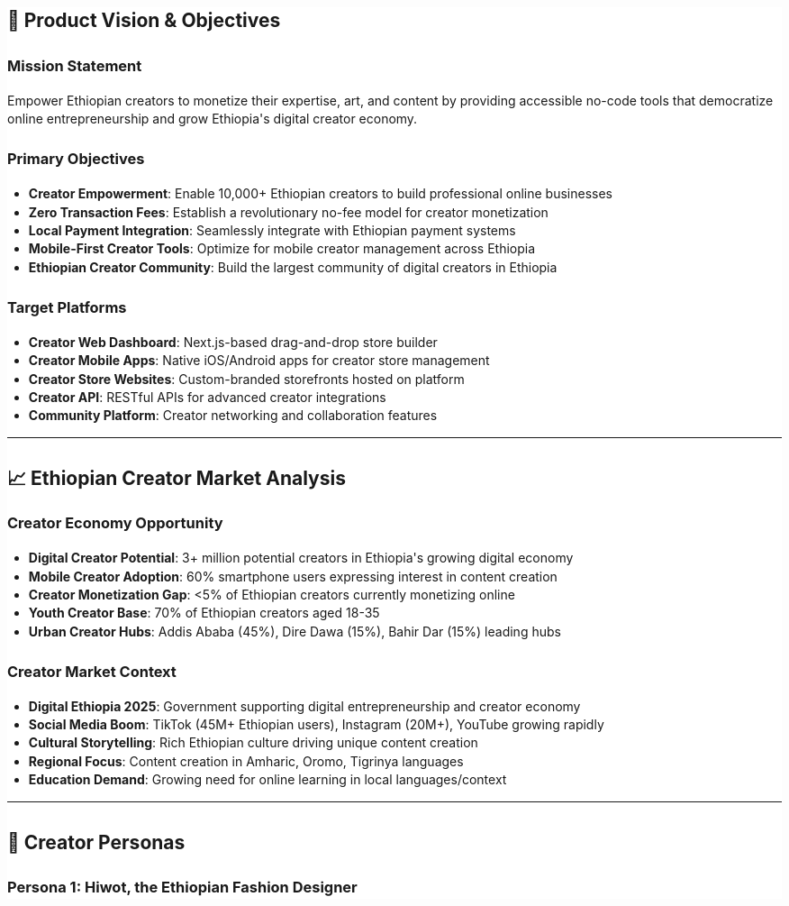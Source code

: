 ## 🎯 Product Vision & Objectives

### Mission Statement

Empower Ethiopian creators to monetize their expertise, art, and content by providing accessible no-code tools that democratize online entrepreneurship and grow Ethiopia's digital creator economy.

### Primary Objectives

- **Creator Empowerment**: Enable 10,000+ Ethiopian creators to build professional online businesses
- **Zero Transaction Fees**: Establish a revolutionary no-fee model for creator monetization
- **Local Payment Integration**: Seamlessly integrate with Ethiopian payment systems
- **Mobile-First Creator Tools**: Optimize for mobile creator management across Ethiopia
- **Ethiopian Creator Community**: Build the largest community of digital creators in Ethiopia

### Target Platforms

- **Creator Web Dashboard**: Next.js-based drag-and-drop store builder
- **Creator Mobile Apps**: Native iOS/Android apps for creator store management
- **Creator Store Websites**: Custom-branded storefronts hosted on platform
- **Creator API**: RESTful APIs for advanced creator integrations
- **Community Platform**: Creator networking and collaboration features

---

## 📈 Ethiopian Creator Market Analysis

### Creator Economy Opportunity

- **Digital Creator Potential**: 3+ million potential creators in Ethiopia's growing digital economy
- **Mobile Creator Adoption**: 60% smartphone users expressing interest in content creation
- **Creator Monetization Gap**: <5% of Ethiopian creators currently monetizing online
- **Youth Creator Base**: 70% of Ethiopian creators aged 18-35
- **Urban Creator Hubs**: Addis Ababa (45%), Dire Dawa (15%), Bahir Dar (15%) leading hubs

### Creator Market Context

- **Digital Ethiopia 2025**: Government supporting digital entrepreneurship and creator economy
- **Social Media Boom**: TikTok (45M+ Ethiopian users), Instagram (20M+), YouTube growing rapidly
- **Cultural Storytelling**: Rich Ethiopian culture driving unique content creation
- **Regional Focus**: Content creation in Amharic, Oromo, Tigrinya languages
- **Education Demand**: Growing need for online learning in local languages/context

---

## 👥 Creator Personas

### Persona 1: Hiwot, the Ethiopian Fashion Designer
